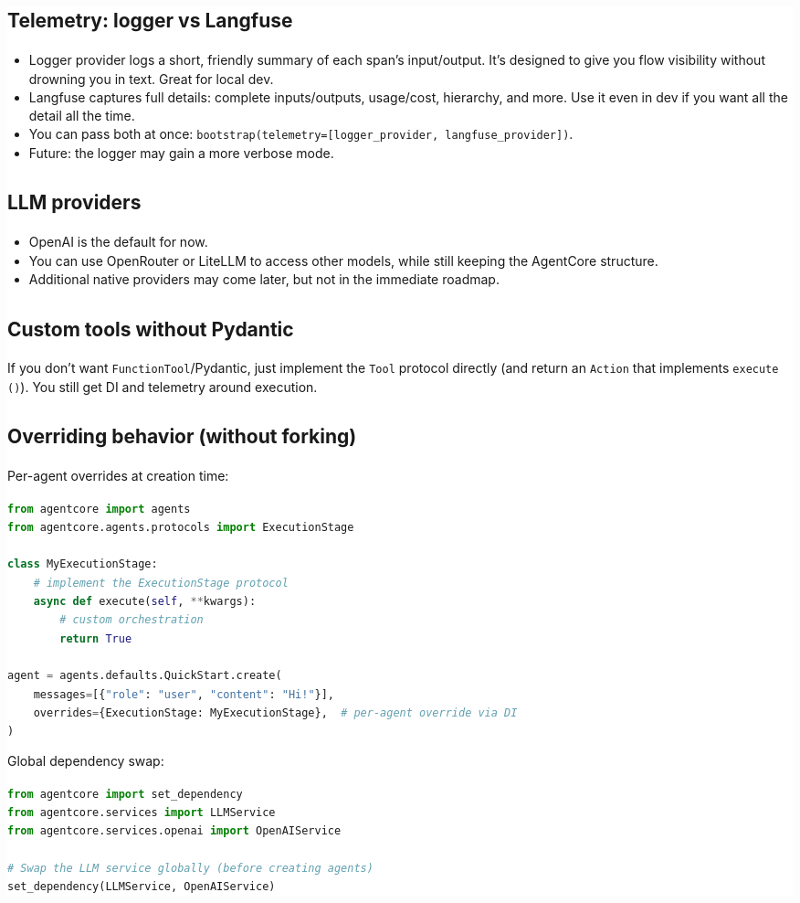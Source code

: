 ## Telemetry: logger vs Langfuse

- Logger provider logs a short, friendly summary of each span’s input/output. It’s designed to give you flow visibility without drowning you in text. Great for local dev.
- Langfuse captures full details: complete inputs/outputs, usage/cost, hierarchy, and more. Use it even in dev if you want all the detail all the time.
- You can pass both at once: `bootstrap(telemetry=[logger_provider, langfuse_provider])`.
- Future: the logger may gain a more verbose mode.

## LLM providers

- OpenAI is the default for now.
- You can use OpenRouter or LiteLLM to access other models, while still keeping the AgentCore structure.
- Additional native providers may come later, but not in the immediate roadmap.

## Custom tools without Pydantic

If you don’t want `FunctionTool`/Pydantic, just implement the `Tool` protocol directly (and return an `Action` that implements `execute()`). You still get DI and telemetry around execution.

## Overriding behavior (without forking)

Per-agent overrides at creation time:

```python
from agentcore import agents
from agentcore.agents.protocols import ExecutionStage

class MyExecutionStage:
    # implement the ExecutionStage protocol
    async def execute(self, **kwargs):
        # custom orchestration
        return True

agent = agents.defaults.QuickStart.create(
    messages=[{"role": "user", "content": "Hi!"}],
    overrides={ExecutionStage: MyExecutionStage},  # per-agent override via DI
)
```

Global dependency swap:

```python
from agentcore import set_dependency
from agentcore.services import LLMService
from agentcore.services.openai import OpenAIService

# Swap the LLM service globally (before creating agents)
set_dependency(LLMService, OpenAIService)
```
